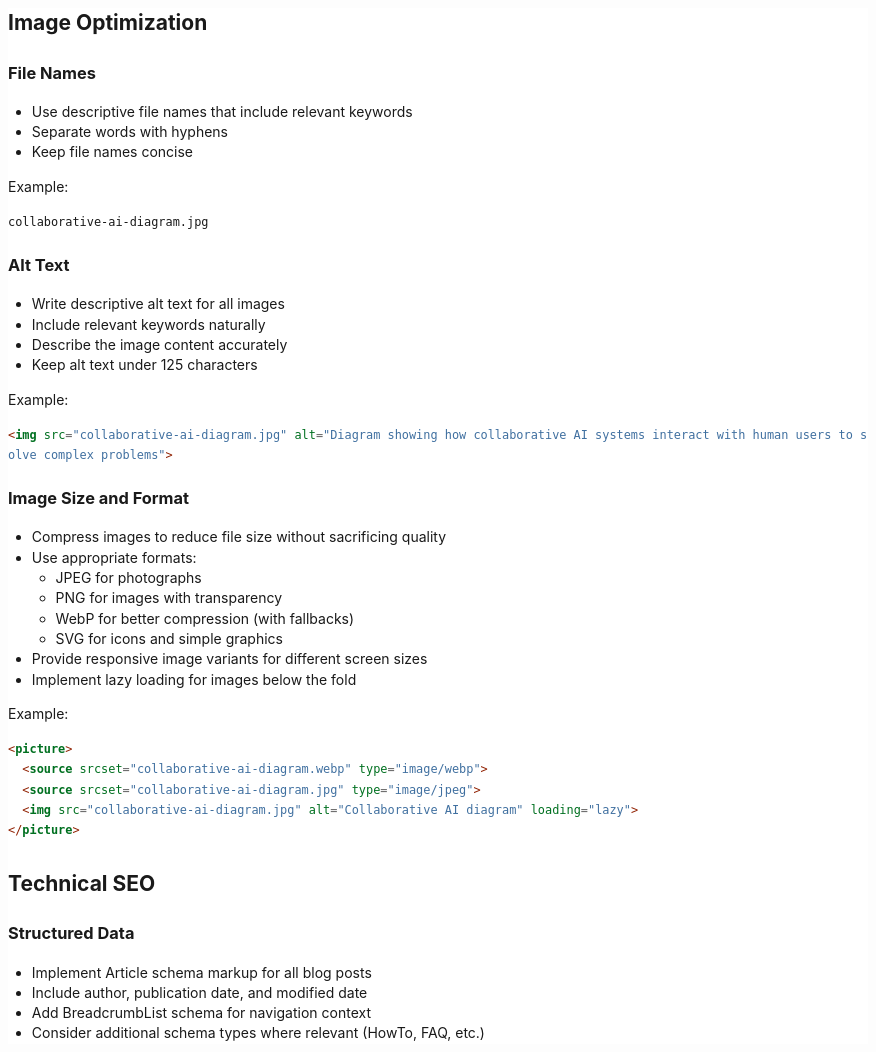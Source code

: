 ## Image Optimization

### File Names

- Use descriptive file names that include relevant keywords
- Separate words with hyphens
- Keep file names concise

Example:
```
collaborative-ai-diagram.jpg
```

### Alt Text

- Write descriptive alt text for all images
- Include relevant keywords naturally
- Describe the image content accurately
- Keep alt text under 125 characters

Example:
```html
<img src="collaborative-ai-diagram.jpg" alt="Diagram showing how collaborative AI systems interact with human users to solve complex problems">
```

### Image Size and Format

- Compress images to reduce file size without sacrificing quality
- Use appropriate formats:
  - JPEG for photographs
  - PNG for images with transparency
  - WebP for better compression (with fallbacks)
  - SVG for icons and simple graphics
- Provide responsive image variants for different screen sizes
- Implement lazy loading for images below the fold

Example:
```html
<picture>
  <source srcset="collaborative-ai-diagram.webp" type="image/webp">
  <source srcset="collaborative-ai-diagram.jpg" type="image/jpeg">
  <img src="collaborative-ai-diagram.jpg" alt="Collaborative AI diagram" loading="lazy">
</picture>
```

## Technical SEO

### Structured Data

- Implement Article schema markup for all blog posts
- Include author, publication date, and modified date
- Add BreadcrumbList schema for navigation context
- Consider additional schema types where relevant (HowTo, FAQ, etc.)
